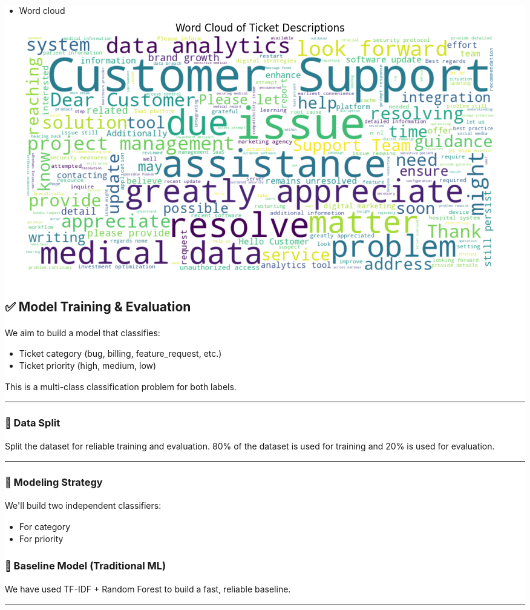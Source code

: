 - Word cloud
  ![word-cloud](/media/word-cloud.png)

## ✅ Model Training & Evaluation

We aim to build a model that classifies:

- Ticket category (bug, billing, feature_request, etc.)
- Ticket priority (high, medium, low)

This is a multi-class classification problem for both labels.

---

### 🧪 Data Split

Split the dataset for reliable training and evaluation. 80% of the dataset is used for training and 20% is used for evaluation.

---

### 🧠 Modeling Strategy

We'll build two independent classifiers:

- For category
- For priority

### 🧱 Baseline Model (Traditional ML)

We have used TF-IDF + Random Forest to build a fast, reliable baseline.

---